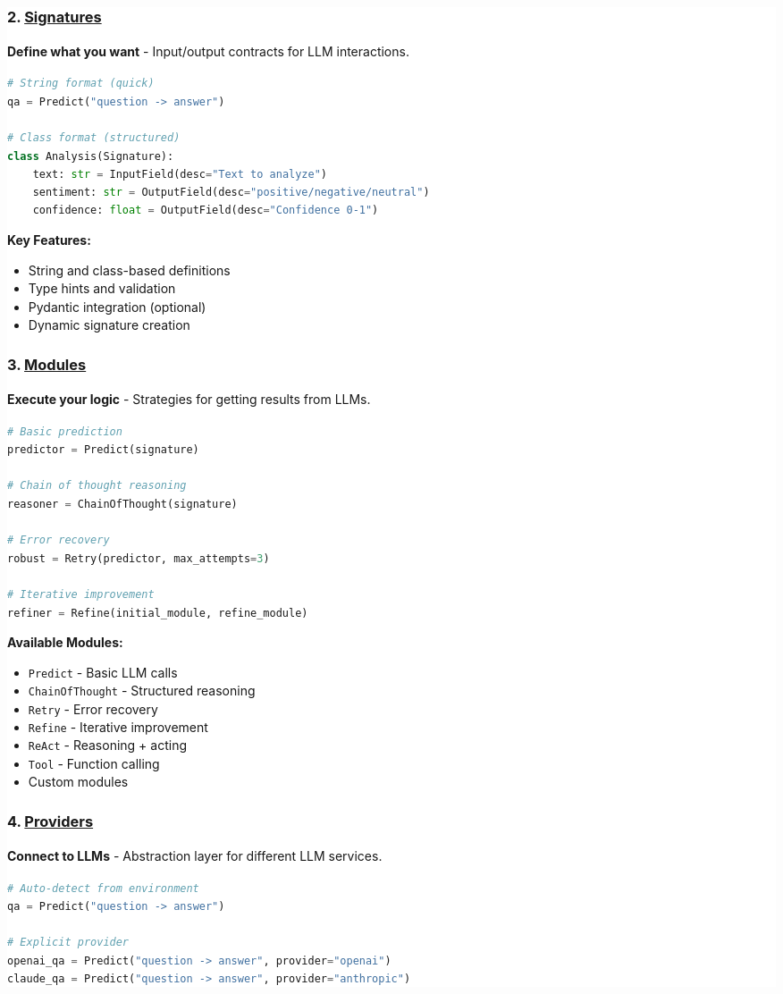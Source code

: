 ### 2. [Signatures](signatures.md)
**Define what you want** - Input/output contracts for LLM interactions.

```python
# String format (quick)
qa = Predict("question -> answer")

# Class format (structured)
class Analysis(Signature):
    text: str = InputField(desc="Text to analyze")
    sentiment: str = OutputField(desc="positive/negative/neutral")
    confidence: float = OutputField(desc="Confidence 0-1")
```

**Key Features:**
- String and class-based definitions
- Type hints and validation
- Pydantic integration (optional)
- Dynamic signature creation

### 3. [Modules](modules.md)
**Execute your logic** - Strategies for getting results from LLMs.

```python
# Basic prediction
predictor = Predict(signature)

# Chain of thought reasoning  
reasoner = ChainOfThought(signature)

# Error recovery
robust = Retry(predictor, max_attempts=3)

# Iterative improvement
refiner = Refine(initial_module, refine_module)
```

**Available Modules:**
- `Predict` - Basic LLM calls
- `ChainOfThought` - Structured reasoning
- `Retry` - Error recovery
- `Refine` - Iterative improvement
- `ReAct` - Reasoning + acting
- `Tool` - Function calling
- Custom modules

### 4. [Providers](providers.md)
**Connect to LLMs** - Abstraction layer for different LLM services.

```python
# Auto-detect from environment
qa = Predict("question -> answer")

# Explicit provider
openai_qa = Predict("question -> answer", provider="openai")
claude_qa = Predict("question -> answer", provider="anthropic")
```

